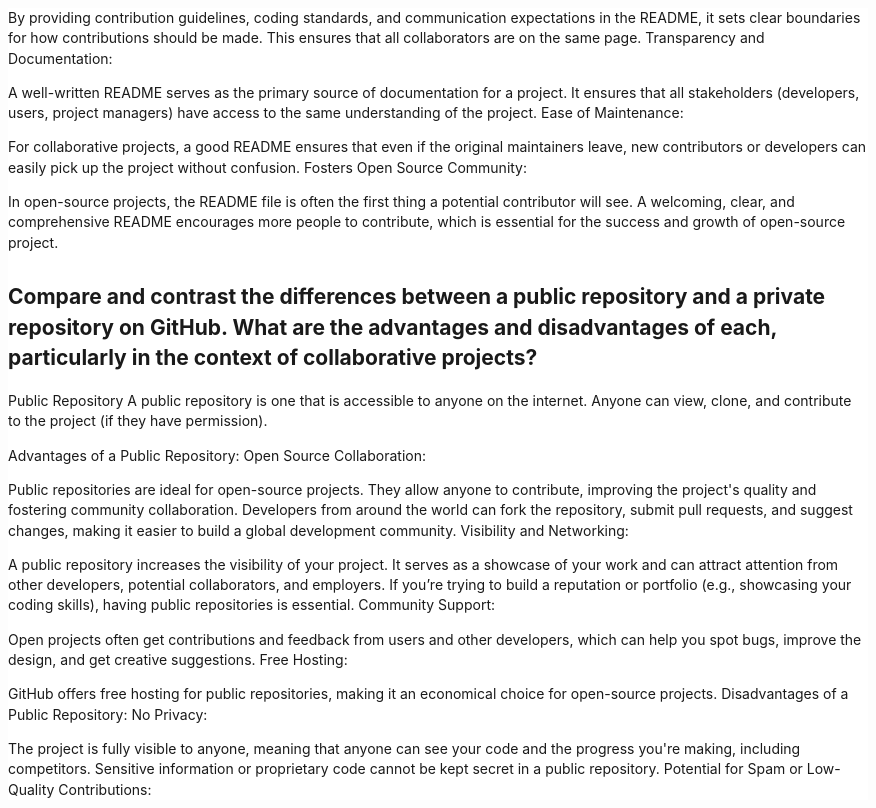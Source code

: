 By providing contribution guidelines, coding standards, and communication expectations in the README, it sets clear boundaries for how contributions should be made. This ensures that all collaborators are on the same page.
Transparency and Documentation:

A well-written README serves as the primary source of documentation for a project. It ensures that all stakeholders (developers, users, project managers) have access to the same understanding of the project.
Ease of Maintenance:

For collaborative projects, a good README ensures that even if the original maintainers leave, new contributors or developers can easily pick up the project without confusion.
Fosters Open Source Community:

In open-source projects, the README file is often the first thing a potential contributor will see. A welcoming, clear, and comprehensive README encourages more people to contribute, which is essential for the success and growth of open-source project.

## Compare and contrast the differences between a public repository and a private repository on GitHub. What are the advantages and disadvantages of each, particularly in the context of collaborative projects?
Public Repository
A public repository is one that is accessible to anyone on the internet. Anyone can view, clone, and contribute to the project (if they have permission).

Advantages of a Public Repository:
Open Source Collaboration:

Public repositories are ideal for open-source projects. They allow anyone to contribute, improving the project's quality and fostering community collaboration.
Developers from around the world can fork the repository, submit pull requests, and suggest changes, making it easier to build a global development community.
Visibility and Networking:

A public repository increases the visibility of your project. It serves as a showcase of your work and can attract attention from other developers, potential collaborators, and employers.
If you’re trying to build a reputation or portfolio (e.g., showcasing your coding skills), having public repositories is essential.
Community Support:

Open projects often get contributions and feedback from users and other developers, which can help you spot bugs, improve the design, and get creative suggestions.
Free Hosting:

GitHub offers free hosting for public repositories, making it an economical choice for open-source projects.
Disadvantages of a Public Repository:
No Privacy:

The project is fully visible to anyone, meaning that anyone can see your code and the progress you're making, including competitors.
Sensitive information or proprietary code cannot be kept secret in a public repository.
Potential for Spam or Low-Quality Contributions:
